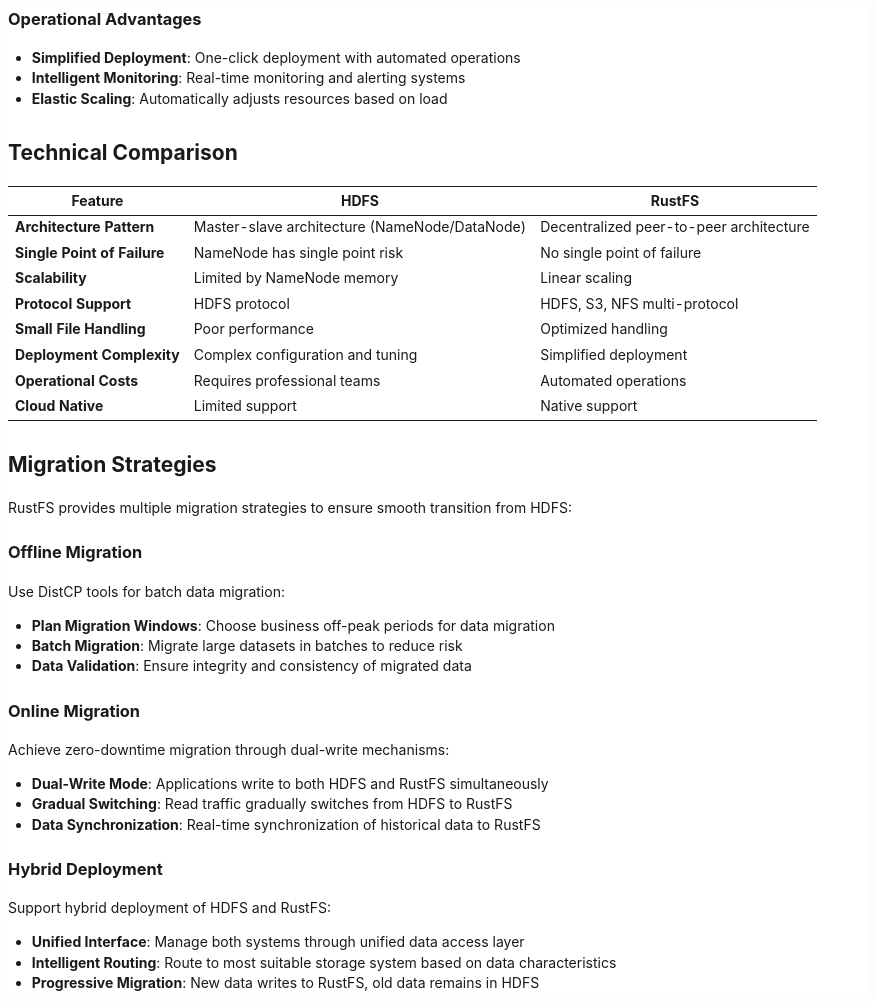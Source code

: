 ### Operational Advantages

- **Simplified Deployment**: One-click deployment with automated operations
- **Intelligent Monitoring**: Real-time monitoring and alerting systems
- **Elastic Scaling**: Automatically adjusts resources based on load

## Technical Comparison

| Feature | HDFS | RustFS |
|------|------|---------|
| **Architecture Pattern** | Master-slave architecture (NameNode/DataNode) | Decentralized peer-to-peer architecture |
| **Single Point of Failure** | NameNode has single point risk | No single point of failure |
| **Scalability** | Limited by NameNode memory | Linear scaling |
| **Protocol Support** | HDFS protocol | HDFS, S3, NFS multi-protocol |
| **Small File Handling** | Poor performance | Optimized handling |
| **Deployment Complexity** | Complex configuration and tuning | Simplified deployment |
| **Operational Costs** | Requires professional teams | Automated operations |
| **Cloud Native** | Limited support | Native support |

## Migration Strategies

RustFS provides multiple migration strategies to ensure smooth transition from HDFS:

### Offline Migration

Use DistCP tools for batch data migration:

- **Plan Migration Windows**: Choose business off-peak periods for data migration
- **Batch Migration**: Migrate large datasets in batches to reduce risk
- **Data Validation**: Ensure integrity and consistency of migrated data

### Online Migration

Achieve zero-downtime migration through dual-write mechanisms:

- **Dual-Write Mode**: Applications write to both HDFS and RustFS simultaneously
- **Gradual Switching**: Read traffic gradually switches from HDFS to RustFS
- **Data Synchronization**: Real-time synchronization of historical data to RustFS

### Hybrid Deployment

Support hybrid deployment of HDFS and RustFS:

- **Unified Interface**: Manage both systems through unified data access layer
- **Intelligent Routing**: Route to most suitable storage system based on data characteristics
- **Progressive Migration**: New data writes to RustFS, old data remains in HDFS
